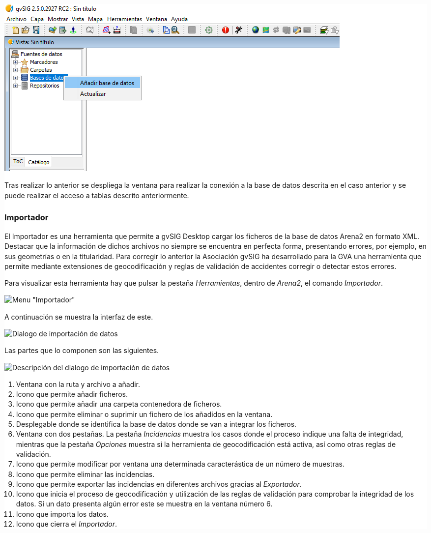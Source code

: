 ![Conexión a base de datos desde el catálogo](importacion_datos_files/catalogo_conexion_bbdd.png)

Tras realizar lo anterior se despliega la ventana para realizar la conexión a la base de datos descrita en el caso anterior y se puede realizar el acceso a tablas descrito anteriormente.

### Importador

El Importador es una herramienta que permite a gvSIG Desktop cargar los ficheros
de la base de datos Arena2 en formato XML. Destacar que la información de dichos
archivos no siempre se encuentra en perfecta forma, presentando errores, por
ejemplo, en sus geometrías o en la titularidad. Para corregir lo anterior la Asociación
gvSIG ha desarrollado para la GVA una herramienta que permite mediante
extensiones de geocodificación y reglas de validación de accidentes corregir o
detectar estos errores.

Para visualizar esta herramienta hay que pulsar la pestaña *Herramientas*, dentro de
*Arena2*, el comando *Importador*.


![Menu "Importador"](importacion_datos_files/menu_crear_tablas.png)

A continuación se muestra la interfaz de este.

![Dialogo de importación de datos](importacion_datos_files/dialogo_importador_1.png)

Las partes que lo componen son las siguientes.

![Descripción del dialogo de importación de datos](importacion_datos_files/dialogo_importador_descripcion.png)

1. Ventana con la ruta y archivo a añadir.
2. Icono que permite añadir ficheros.
3. Icono que permite añadir una carpeta contenedora de ficheros.
4. Icono que permite eliminar o suprimir un fichero de los añadidos en la ventana.
5. Desplegable donde se identifica la base de datos donde se van a integrar los ficheros.
6. Ventana con dos pestañas. La pestaña *Incidencias* muestra los casos donde el proceso indique 
   una falta de integridad, mientras que la pestaña *Opciones* muestra si la herramienta de 
   geocodificación está activa, así como otras reglas de validación.
7. Icono que permite modificar por ventana una determinada caracterástica de un número de muestras.
8. Icono que permite eliminar las incidencias.
9. Icono que permite exportar las incidencias en diferentes archivos gracias al *Exportador*.
10. Icono que inicia el proceso de geocodificación y utilización de las reglas de validación para 
    comprobar la integridad de los datos. Si un dato presenta algún error este se muestra en la 
    ventana número 6.
11. Icono que importa los datos.
12. Icono que cierra el *Importador*.
